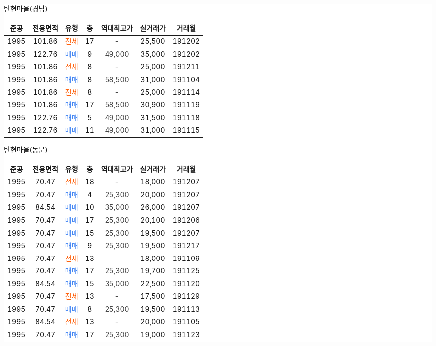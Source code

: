 <script async src="//pagead2.googlesyndication.com/pagead/js/adsbygoogle.js"></script>

<ins class="adsbygoogle"
     style="display:block"
     data-ad-client="ca-pub-1142216861245946"
     data-ad-slot="4805727019"
     data-ad-format="auto"
     data-full-width-responsive="true"></ins>
<script>
(adsbygoogle = window.adsbygoogle || []).push({});
</script>


[탄현마을(경남)](https://search.naver.com/search.naver?query=%EA%B2%BD%EA%B8%B0%EB%8F%84+%EA%B3%A0%EC%96%91%EC%8B%9C+%EC%9D%BC%EC%82%B0%EC%84%9C%EA%B5%AC+%ED%83%84%ED%98%84%EB%8F%99+%ED%83%84%ED%98%84%EB%A7%88%EC%9D%84%28%EA%B2%BD%EB%82%A8%29)

|준공|전용면적|유형|층|역대최고가|실거래가|거래월|
|:---:|:---:|:---:|:---:|:---:|:---:|:---:|
|1995|101.86|<span style="color:#ff5a00">전세</span>|17|<span style="color:#444444">-</span>|25,500|191202|
|1995|122.76|<span style="color:#4285f3">매매</span>|9|<span style="color:#444444">49,000</span>|35,000|191202|
|1995|101.86|<span style="color:#ff5a00">전세</span>|8|<span style="color:#444444">-</span>|25,000|191211|
|1995|101.86|<span style="color:#4285f3">매매</span>|8|<span style="color:#444444">58,500</span>|31,000|191104|
|1995|101.86|<span style="color:#ff5a00">전세</span>|8|<span style="color:#444444">-</span>|25,000|191114|
|1995|101.86|<span style="color:#4285f3">매매</span>|17|<span style="color:#444444">58,500</span>|30,900|191119|
|1995|122.76|<span style="color:#4285f3">매매</span>|5|<span style="color:#444444">49,000</span>|31,500|191118|
|1995|122.76|<span style="color:#4285f3">매매</span>|11|<span style="color:#444444">49,000</span>|31,000|191115|

[탄현마을(동문)](https://search.naver.com/search.naver?query=%EA%B2%BD%EA%B8%B0%EB%8F%84+%EA%B3%A0%EC%96%91%EC%8B%9C+%EC%9D%BC%EC%82%B0%EC%84%9C%EA%B5%AC+%ED%83%84%ED%98%84%EB%8F%99+%ED%83%84%ED%98%84%EB%A7%88%EC%9D%84%28%EB%8F%99%EB%AC%B8%29)

|준공|전용면적|유형|층|역대최고가|실거래가|거래월|
|:---:|:---:|:---:|:---:|:---:|:---:|:---:|
|1995|70.47|<span style="color:#ff5a00">전세</span>|18|<span style="color:#444444">-</span>|18,000|191207|
|1995|70.47|<span style="color:#4285f3">매매</span>|4|<span style="color:#444444">25,300</span>|20,000|191207|
|1995|84.54|<span style="color:#4285f3">매매</span>|10|<span style="color:#444444">35,000</span>|26,000|191207|
|1995|70.47|<span style="color:#4285f3">매매</span>|17|<span style="color:#444444">25,300</span>|20,100|191206|
|1995|70.47|<span style="color:#4285f3">매매</span>|15|<span style="color:#444444">25,300</span>|19,500|191207|
|1995|70.47|<span style="color:#4285f3">매매</span>|9|<span style="color:#444444">25,300</span>|19,500|191217|
|1995|70.47|<span style="color:#ff5a00">전세</span>|13|<span style="color:#444444">-</span>|18,000|191109|
|1995|70.47|<span style="color:#4285f3">매매</span>|17|<span style="color:#444444">25,300</span>|19,700|191125|
|1995|84.54|<span style="color:#4285f3">매매</span>|15|<span style="color:#444444">35,000</span>|22,500|191120|
|1995|70.47|<span style="color:#ff5a00">전세</span>|13|<span style="color:#444444">-</span>|17,500|191129|
|1995|70.47|<span style="color:#4285f3">매매</span>|8|<span style="color:#444444">25,300</span>|19,500|191113|
|1995|84.54|<span style="color:#ff5a00">전세</span>|13|<span style="color:#444444">-</span>|20,000|191105|
|1995|70.47|<span style="color:#4285f3">매매</span>|17|<span style="color:#444444">25,300</span>|19,000|191123|
